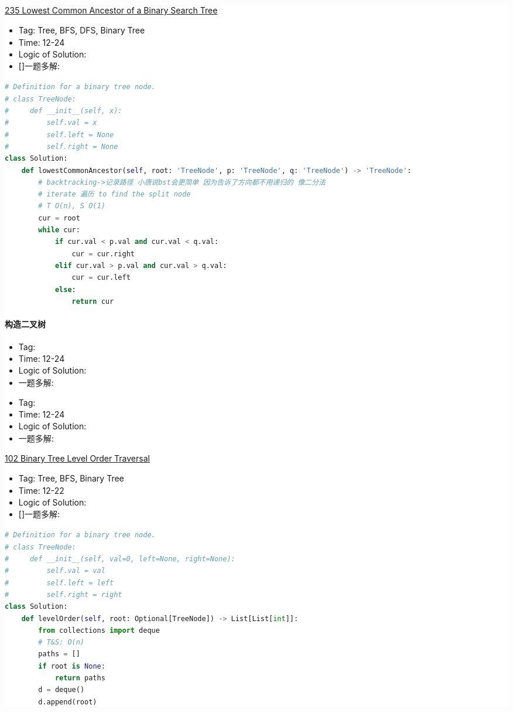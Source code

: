 
[235 Lowest Common Ancestor of a Binary Search Tree](https://leetcode.com/problems/lowest-common-ancestor-of-a-binary-search-tree/description/)
- Tag: Tree, BFS, DFS, Binary Tree
- Time: 12-24
- Logic of Solution: 
- []一题多解:
```Python
# Definition for a binary tree node.
# class TreeNode:
#     def __init__(self, x):
#         self.val = x
#         self.left = None
#         self.right = None
class Solution:
    def lowestCommonAncestor(self, root: 'TreeNode', p: 'TreeNode', q: 'TreeNode') -> 'TreeNode':
        # backtracking->记录路径 小唐说bst会更简单 因为告诉了方向都不用递归的 像二分法
        # iterate 遍历 to find the split node
        # T O(n), S O(1)
        cur = root
        while cur:
            if cur.val < p.val and cur.val < q.val:
                cur = cur.right 
            elif cur.val > p.val and cur.val > q.val:
                cur = cur.left
            else: 
                return cur 
```

#### 构造二叉树


[]()
- Tag: 
- Time: 12-24
- Logic of Solution: 
- 一题多解:

[]()
- Tag: 
- Time: 12-24
- Logic of Solution: 
- 一题多解:

[102 Binary Tree Level Order Traversal](https://leetcode.com/problems/binary-tree-level-order-traversal/)
- Tag: Tree, BFS, Binary Tree
- Time: 12-22
- Logic of Solution: 
- []一题多解:
```Python
# Definition for a binary tree node.
# class TreeNode:
#     def __init__(self, val=0, left=None, right=None):
#         self.val = val
#         self.left = left
#         self.right = right
class Solution:
    def levelOrder(self, root: Optional[TreeNode]) -> List[List[int]]:
        from collections import deque 
        # T&S: O(n)
        paths = []
        if root is None:
            return paths 
        d = deque()
        d.append(root)
```